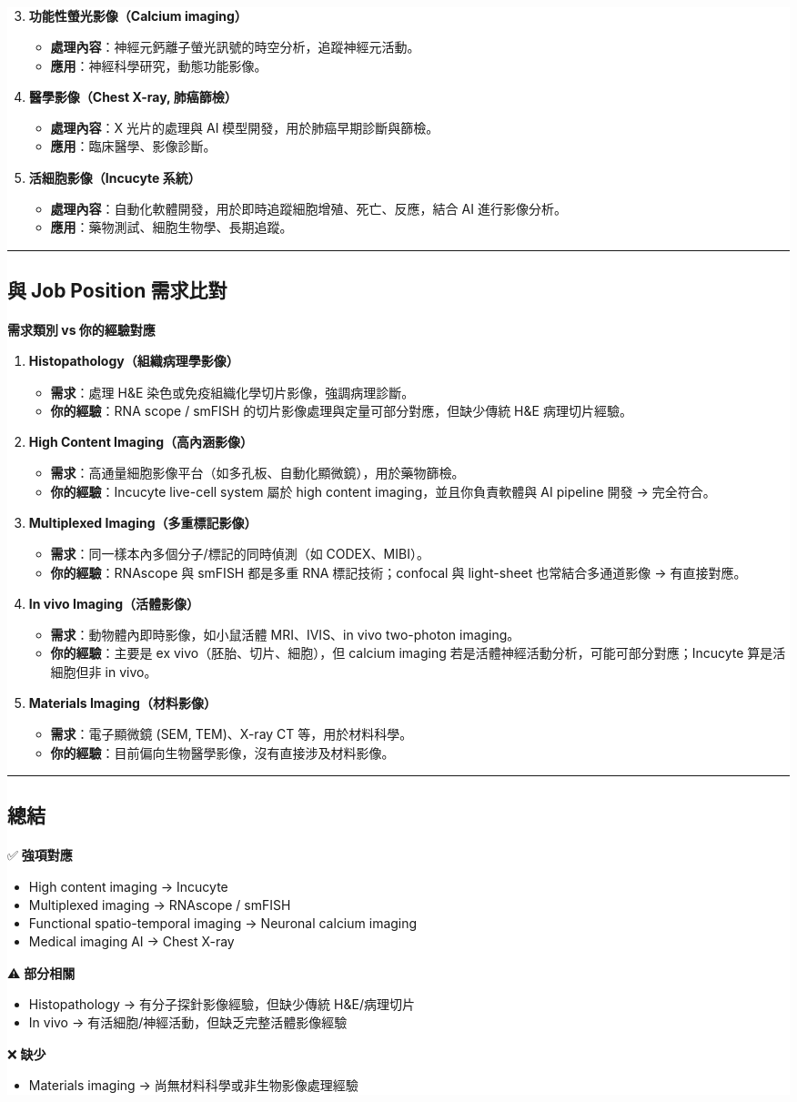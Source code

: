 3. **功能性螢光影像（Calcium imaging）**
    - **處理內容**：神經元鈣離子螢光訊號的時空分析，追蹤神經元活動。
    - **應用**：神經科學研究，動態功能影像。
        
4. **醫學影像（Chest X-ray, 肺癌篩檢）**
    - **處理內容**：X 光片的處理與 AI 模型開發，用於肺癌早期診斷與篩檢。
    - **應用**：臨床醫學、影像診斷。
        
5. **活細胞影像（Incucyte 系統）**
    - **處理內容**：自動化軟體開發，用於即時追蹤細胞增殖、死亡、反應，結合 AI 進行影像分析。
    - **應用**：藥物測試、細胞生物學、長期追蹤。

---

## 與 Job Position 需求比對

**需求類別 vs 你的經驗對應**

1. **Histopathology（組織病理學影像）**
    - **需求**：處理 H&E 染色或免疫組織化學切片影像，強調病理診斷。
    - **你的經驗**：RNA scope / smFISH 的切片影像處理與定量可部分對應，但缺少傳統 H&E 病理切片經驗。
        
2. **High Content Imaging（高內涵影像）**
    - **需求**：高通量細胞影像平台（如多孔板、自動化顯微鏡），用於藥物篩檢。
    - **你的經驗**：Incucyte live-cell system 屬於 high content imaging，並且你負責軟體與 AI pipeline 開發 → 完全符合。
        
3. **Multiplexed Imaging（多重標記影像）**
    - **需求**：同一樣本內多個分子/標記的同時偵測（如 CODEX、MIBI）。
    - **你的經驗**：RNAscope 與 smFISH 都是多重 RNA 標記技術；confocal 與 light-sheet 也常結合多通道影像 → 有直接對應。
        
4. **In vivo Imaging（活體影像）**
    - **需求**：動物體內即時影像，如小鼠活體 MRI、IVIS、in vivo two-photon imaging。
    - **你的經驗**：主要是 ex vivo（胚胎、切片、細胞），但 calcium imaging 若是活體神經活動分析，可能可部分對應；Incucyte 算是活細胞但非 in vivo。
        
5. **Materials Imaging（材料影像）**
    - **需求**：電子顯微鏡 (SEM, TEM)、X-ray CT 等，用於材料科學。
    - **你的經驗**：目前偏向生物醫學影像，沒有直接涉及材料影像。

---

## 總結

✅ **強項對應**
- High content imaging → Incucyte
- Multiplexed imaging → RNAscope / smFISH
- Functional spatio-temporal imaging → Neuronal calcium imaging
- Medical imaging AI → Chest X-ray

⚠️ **部分相關**
- Histopathology → 有分子探針影像經驗，但缺少傳統 H&E/病理切片
- In vivo → 有活細胞/神經活動，但缺乏完整活體影像經驗

❌ **缺少**
- Materials imaging → 尚無材料科學或非生物影像處理經驗

